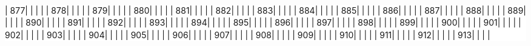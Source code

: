 |  877|           |           |           |
|  878|           |           |           |
|  879|           |           |           |
|  880|           |           |           |
|  881|           |           |           |
|  882|           |           |           |
|  883|           |           |           |
|  884|           |           |           |
|  885|           |           |           |
|  886|           |           |           |
|  887|           |           |           |
|  888|           |           |           |
|  889|           |           |           |
|  890|           |           |           |
|  891|           |           |           |
|  892|           |           |           |
|  893|           |           |           |
|  894|           |           |           |
|  895|           |           |           |
|  896|           |           |           |
|  897|           |           |           |
|  898|           |           |           |
|  899|           |           |           |
|  900|           |           |           |
|  901|           |           |           |
|  902|           |           |           |
|  903|           |           |           |
|  904|           |           |           |
|  905|           |           |           |
|  906|           |           |           |
|  907|           |           |           |
|  908|           |           |           |
|  909|           |           |           |
|  910|           |           |           |
|  911|           |           |           |
|  912|           |           |           |
|  913|           |           |           |
